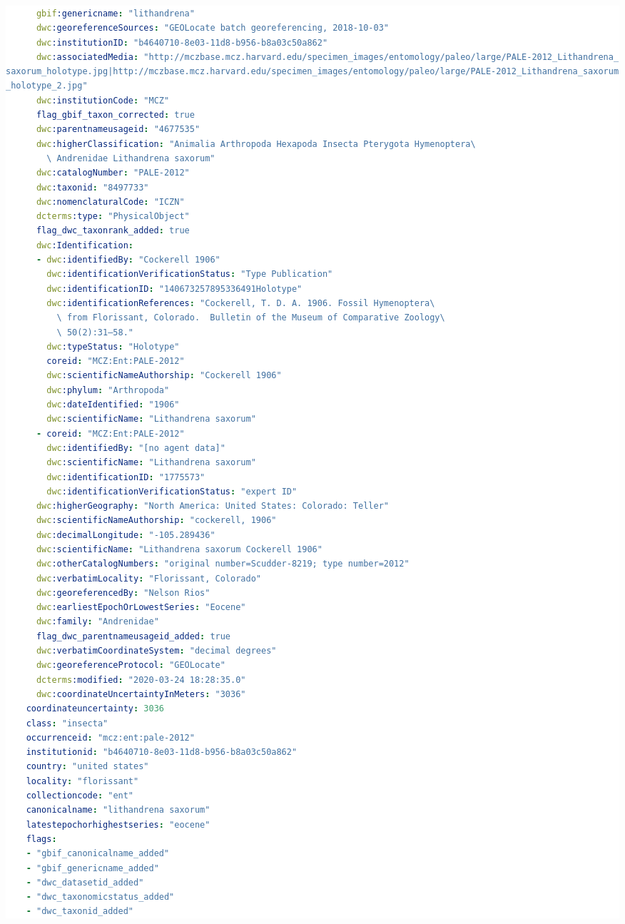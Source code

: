 ```yaml
      gbif:genericname: "lithandrena"
      dwc:georeferenceSources: "GEOLocate batch georeferencing, 2018-10-03"
      dwc:institutionID: "b4640710-8e03-11d8-b956-b8a03c50a862"
      dwc:associatedMedia: "http://mczbase.mcz.harvard.edu/specimen_images/entomology/paleo/large/PALE-2012_Lithandrena_saxorum_holotype.jpg|http://mczbase.mcz.harvard.edu/specimen_images/entomology/paleo/large/PALE-2012_Lithandrena_saxorum_holotype_2.jpg"
      dwc:institutionCode: "MCZ"
      flag_gbif_taxon_corrected: true
      dwc:parentnameusageid: "4677535"
      dwc:higherClassification: "Animalia Arthropoda Hexapoda Insecta Pterygota Hymenoptera\
        \ Andrenidae Lithandrena saxorum"
      dwc:catalogNumber: "PALE-2012"
      dwc:taxonid: "8497733"
      dwc:nomenclaturalCode: "ICZN"
      dcterms:type: "PhysicalObject"
      flag_dwc_taxonrank_added: true
      dwc:Identification:
      - dwc:identifiedBy: "Cockerell 1906"
        dwc:identificationVerificationStatus: "Type Publication"
        dwc:identificationID: "140673257895336491Holotype"
        dwc:identificationReferences: "Cockerell, T. D. A. 1906. Fossil Hymenoptera\
          \ from Florissant, Colorado.  Bulletin of the Museum of Comparative Zoology\
          \ 50(2):31–58."
        dwc:typeStatus: "Holotype"
        coreid: "MCZ:Ent:PALE-2012"
        dwc:scientificNameAuthorship: "Cockerell 1906"
        dwc:phylum: "Arthropoda"
        dwc:dateIdentified: "1906"
        dwc:scientificName: "Lithandrena saxorum"
      - coreid: "MCZ:Ent:PALE-2012"
        dwc:identifiedBy: "[no agent data]"
        dwc:scientificName: "Lithandrena saxorum"
        dwc:identificationID: "1775573"
        dwc:identificationVerificationStatus: "expert ID"
      dwc:higherGeography: "North America: United States: Colorado: Teller"
      dwc:scientificNameAuthorship: "cockerell, 1906"
      dwc:decimalLongitude: "-105.289436"
      dwc:scientificName: "Lithandrena saxorum Cockerell 1906"
      dwc:otherCatalogNumbers: "original number=Scudder-8219; type number=2012"
      dwc:verbatimLocality: "Florissant, Colorado"
      dwc:georeferencedBy: "Nelson Rios"
      dwc:earliestEpochOrLowestSeries: "Eocene"
      dwc:family: "Andrenidae"
      flag_dwc_parentnameusageid_added: true
      dwc:verbatimCoordinateSystem: "decimal degrees"
      dwc:georeferenceProtocol: "GEOLocate"
      dcterms:modified: "2020-03-24 18:28:35.0"
      dwc:coordinateUncertaintyInMeters: "3036"
    coordinateuncertainty: 3036
    class: "insecta"
    occurrenceid: "mcz:ent:pale-2012"
    institutionid: "b4640710-8e03-11d8-b956-b8a03c50a862"
    country: "united states"
    locality: "florissant"
    collectioncode: "ent"
    canonicalname: "lithandrena saxorum"
    latestepochorhighestseries: "eocene"
    flags:
    - "gbif_canonicalname_added"
    - "gbif_genericname_added"
    - "dwc_datasetid_added"
    - "dwc_taxonomicstatus_added"
    - "dwc_taxonid_added"
```